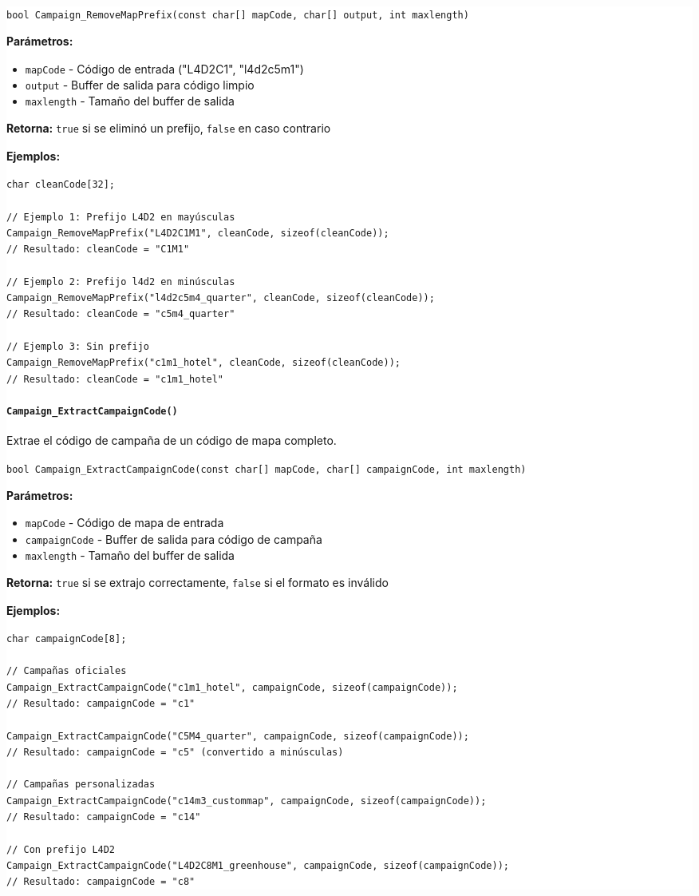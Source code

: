 ```sourcepawn
bool Campaign_RemoveMapPrefix(const char[] mapCode, char[] output, int maxlength)
```

**Parámetros:**
- `mapCode` - Código de entrada ("L4D2C1", "l4d2c5m1")
- `output` - Buffer de salida para código limpio
- `maxlength` - Tamaño del buffer de salida

**Retorna:** `true` si se eliminó un prefijo, `false` en caso contrario

**Ejemplos:**
```sourcepawn
char cleanCode[32];

// Ejemplo 1: Prefijo L4D2 en mayúsculas
Campaign_RemoveMapPrefix("L4D2C1M1", cleanCode, sizeof(cleanCode));
// Resultado: cleanCode = "C1M1"

// Ejemplo 2: Prefijo l4d2 en minúsculas  
Campaign_RemoveMapPrefix("l4d2c5m4_quarter", cleanCode, sizeof(cleanCode));
// Resultado: cleanCode = "c5m4_quarter"

// Ejemplo 3: Sin prefijo
Campaign_RemoveMapPrefix("c1m1_hotel", cleanCode, sizeof(cleanCode));  
// Resultado: cleanCode = "c1m1_hotel"
```

#### `Campaign_ExtractCampaignCode()`
Extrae el código de campaña de un código de mapa completo.

```sourcepawn
bool Campaign_ExtractCampaignCode(const char[] mapCode, char[] campaignCode, int maxlength)
```

**Parámetros:**
- `mapCode` - Código de mapa de entrada
- `campaignCode` - Buffer de salida para código de campaña  
- `maxlength` - Tamaño del buffer de salida

**Retorna:** `true` si se extrajo correctamente, `false` si el formato es inválido

**Ejemplos:**
```sourcepawn
char campaignCode[8];

// Campañas oficiales
Campaign_ExtractCampaignCode("c1m1_hotel", campaignCode, sizeof(campaignCode));
// Resultado: campaignCode = "c1"

Campaign_ExtractCampaignCode("C5M4_quarter", campaignCode, sizeof(campaignCode));  
// Resultado: campaignCode = "c5" (convertido a minúsculas)

// Campañas personalizadas
Campaign_ExtractCampaignCode("c14m3_custommap", campaignCode, sizeof(campaignCode));
// Resultado: campaignCode = "c14"

// Con prefijo L4D2
Campaign_ExtractCampaignCode("L4D2C8M1_greenhouse", campaignCode, sizeof(campaignCode));
// Resultado: campaignCode = "c8"
```
